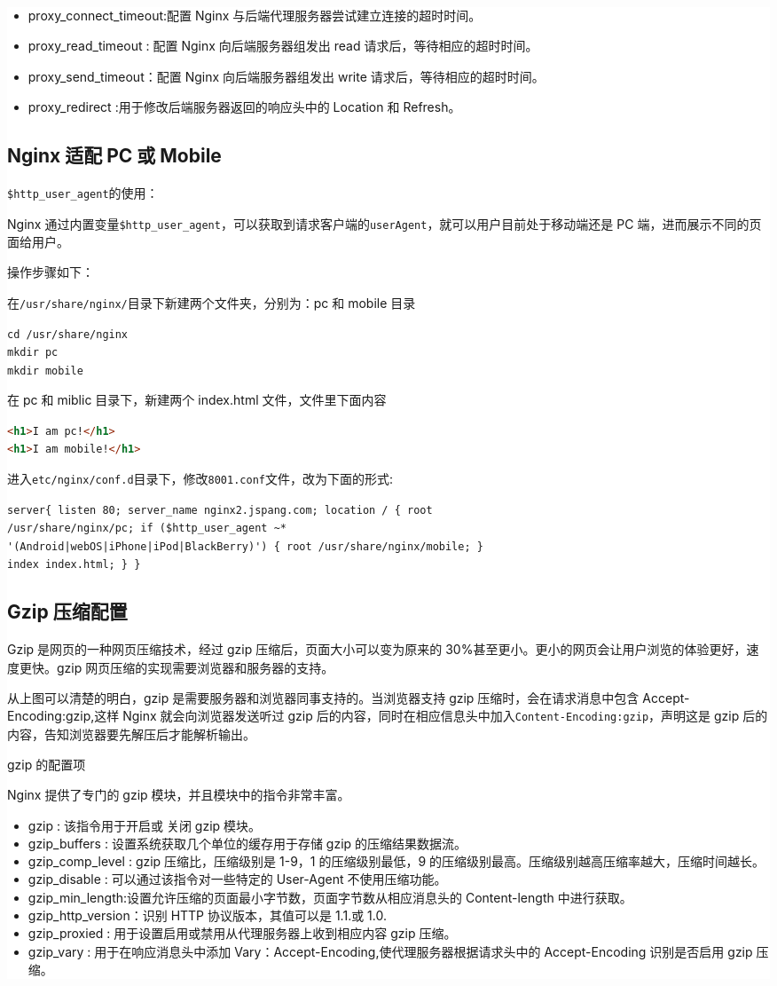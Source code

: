 - proxy_connect_timeout:配置 Nginx 与后端代理服务器尝试建立连接的超时时间。

- proxy_read_timeout : 配置 Nginx 向后端服务器组发出 read 请求后，等待相应的超时时间。

- proxy_send_timeout：配置 Nginx 向后端服务器组发出 write 请求后，等待相应的超时时间。

- proxy_redirect :用于修改后端服务器返回的响应头中的 Location 和 Refresh。

## Nginx 适配 PC 或 Mobile

`$http_user_agent`的使用：

Nginx 通过内置变量`$http_user_agent`，可以获取到请求客户端的`userAgent`，就可以用户目前处于移动端还是 PC 端，进而展示不同的页面给用户。

操作步骤如下：

在`/usr/share/nginx/`目录下新建两个文件夹，分别为：pc 和 mobile 目录

```shell
cd /usr/share/nginx
mkdir pc
mkdir mobile
```

在 pc 和 miblic 目录下，新建两个 index.html 文件，文件里下面内容

```html
<h1>I am pc!</h1>
<h1>I am mobile!</h1>
```

进入`etc/nginx/conf.d`目录下，修改`8001.conf`文件，改为下面的形式:

```html
server{ listen 80; server_name nginx2.jspang.com; location / { root
/usr/share/nginx/pc; if ($http_user_agent ~*
'(Android|webOS|iPhone|iPod|BlackBerry)') { root /usr/share/nginx/mobile; }
index index.html; } }
```

## Gzip 压缩配置

Gzip 是网页的一种网页压缩技术，经过 gzip 压缩后，页面大小可以变为原来的 30%甚至更小。更小的网页会让用户浏览的体验更好，速度更快。gzip 网页压缩的实现需要浏览器和服务器的支持。

从上图可以清楚的明白，gzip 是需要服务器和浏览器同事支持的。当浏览器支持 gzip 压缩时，会在请求消息中包含 Accept-Encoding:gzip,这样 Nginx 就会向浏览器发送听过 gzip 后的内容，同时在相应信息头中加入`Content-Encoding:gzip`，声明这是 gzip 后的内容，告知浏览器要先解压后才能解析输出。

gzip 的配置项

Nginx 提供了专门的 gzip 模块，并且模块中的指令非常丰富。

- gzip : 该指令用于开启或 关闭 gzip 模块。
- gzip_buffers : 设置系统获取几个单位的缓存用于存储 gzip 的压缩结果数据流。
- gzip_comp_level : gzip 压缩比，压缩级别是 1-9，1 的压缩级别最低，9 的压缩级别最高。压缩级别越高压缩率越大，压缩时间越长。
- gzip_disable : 可以通过该指令对一些特定的 User-Agent 不使用压缩功能。
- gzip_min_length:设置允许压缩的页面最小字节数，页面字节数从相应消息头的 Content-length 中进行获取。
- gzip_http_version：识别 HTTP 协议版本，其值可以是 1.1.或 1.0.
- gzip_proxied : 用于设置启用或禁用从代理服务器上收到相应内容 gzip 压缩。
- gzip_vary : 用于在响应消息头中添加 Vary：Accept-Encoding,使代理服务器根据请求头中的 Accept-Encoding 识别是否启用 gzip 压缩。
